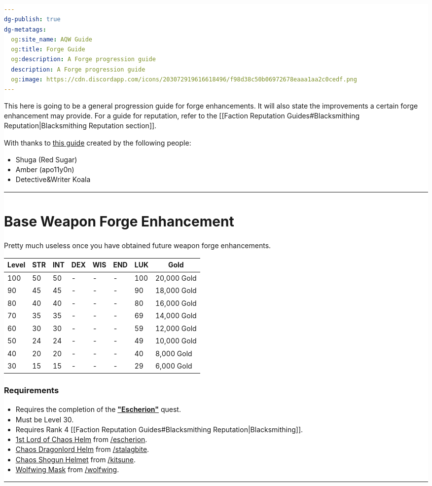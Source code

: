 ```yaml
---
dg-publish: true
dg-metatags:
  og:site_name: AQW Guide
  og:title: Forge Guide
  og:description: A Forge progression guide
  description: A Forge progression guide
  og:image: https://cdn.discordapp.com/icons/203072919616618496/f98d38c50b06972678eaaa1aa2c0cedf.png
---
```

This here is going to be a general progression guide for forge enhancements. It will also state the improvements a certain forge enhancement may provide. For a guide for reputation, refer to the [[Faction Reputation Guides#Blacksmithing Reputation|Blacksmithing Reputation section]].

With thanks to [this guide](https://docs.google.com/document/d/1-kgQVFhCtCs-akZlw-XeHQOIHcRoOvyIad9wokgnGXA/edit) created by the following people:
- Shuga (Red Sugar)
- Amber (apo11y0n)
- Detective&Writer Koala 

---
# Base Weapon Forge Enhancement

Pretty much useless once you have obtained future weapon forge enhancements.

| Level | STR | INT | DEX | WIS | END | LUK | Gold        |
| ----- | --- | --- | --- | --- | --- | --- | ----------- |
| 100   | 50  | 50  | -   | -   | -   | 100 | 20,000 Gold |
| 90    | 45  | 45  | -   | -   | -   | 90  | 18,000 Gold |
| 80    | 40  | 40  | -   | -   | -   | 80  | 16,000 Gold |
| 70    | 35  | 35  | -   | -   | -   | 69  | 14,000 Gold |
| 60    | 30  | 30  | -   | -   | -   | 59  | 12,000 Gold |
| 50    | 24  | 24  | -   | -   | -   | 49  | 10,000 Gold |
| 40    | 20  | 20  | -   | -   | -   | 40  | 8,000 Gold  |
| 30    | 15  | 15  | -   | -   | -   | 29  | 6,000 Gold  |
### Requirements
- Requires the completion of the [**"Escherion"**](http://aqwwiki.wikidot.com/renn-and-zio-s-quests#3) quest.
- Must be Level 30.
- Requires Rank 4 [[Faction Reputation Guides#Blacksmithing Reputation|Blacksmithing]].
- [1st Lord of Chaos Helm](http://aqwwiki.wikidot.com/1st-lord-of-chaos-helm) from [/escherion](http://aqwwiki.wikidot.com/escherion-s-tower).
- [Chaos Dragonlord Helm](http://aqwwiki.wikidot.com/chaos-dragonlord-helm) from [/stalagbite](http://aqwwiki.wikidot.com/stalagbite-location).
- [Chaos Shogun Helmet](http://aqwwiki.wikidot.com/chaos-shogun-helmet) from [/kitsune](http://aqwwiki.wikidot.com/kitsune-s-lair).
- [Wolfwing Mask](http://aqwwiki.wikidot.com/wolfwing-mask) from [/wolfwing](http://aqwwiki.wikidot.com/wolfwing-s-lair).

---
